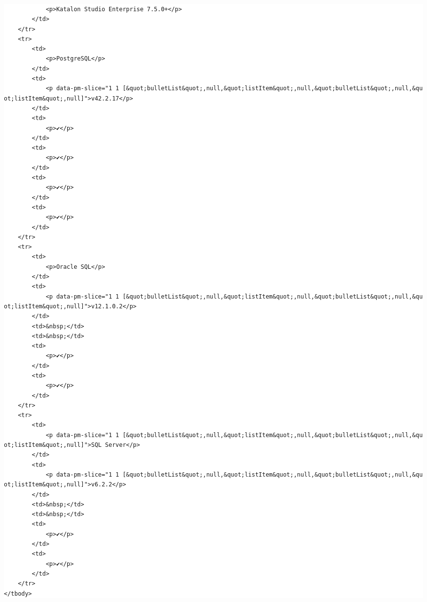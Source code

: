 				<p>Katalon Studio Enterprise 7.5.0+</p>
			</td>
		</tr>
		<tr>
			<td>
				<p>PostgreSQL</p>
			</td>
			<td>
				<p data-pm-slice="1 1 [&quot;bulletList&quot;,null,&quot;listItem&quot;,null,&quot;bulletList&quot;,null,&quot;listItem&quot;,null]">v42.2.17</p>
			</td>
			<td>
				<p>✔</p>
			</td>
			<td>
				<p>✔</p>
			</td>
			<td>
				<p>✔</p>
			</td>
			<td>
				<p>✔</p>
			</td>
		</tr>
		<tr>
			<td>
				<p>Oracle SQL</p>
			</td>
			<td>
				<p data-pm-slice="1 1 [&quot;bulletList&quot;,null,&quot;listItem&quot;,null,&quot;bulletList&quot;,null,&quot;listItem&quot;,null]">v12.1.0.2</p>
			</td>
			<td>&nbsp;</td>
			<td>&nbsp;</td>
			<td>
				<p>✔</p>
			</td>
			<td>
				<p>✔</p>
			</td>
		</tr>
		<tr>
			<td>
				<p data-pm-slice="1 1 [&quot;bulletList&quot;,null,&quot;listItem&quot;,null,&quot;bulletList&quot;,null,&quot;listItem&quot;,null]">SQL Server</p>
			</td>
			<td>
				<p data-pm-slice="1 1 [&quot;bulletList&quot;,null,&quot;listItem&quot;,null,&quot;bulletList&quot;,null,&quot;listItem&quot;,null]">v6.2.2</p>
			</td>
			<td>&nbsp;</td>
			<td>&nbsp;</td>
			<td>
				<p>✔</p>
			</td>
			<td>
				<p>✔</p>
			</td>
		</tr>
	</tbody>
</table>
